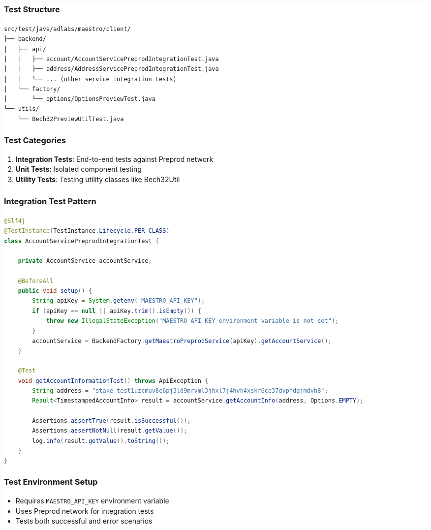 ### Test Structure
```
src/test/java/adlabs/maestro/client/
├── backend/
│   ├── api/
│   │   ├── account/AccountServicePreprodIntegrationTest.java
│   │   ├── address/AddressServicePreprodIntegrationTest.java
│   │   └── ... (other service integration tests)
│   └── factory/
│       └── options/OptionsPreviewTest.java
└── utils/
    └── Bech32PreviewUtilTest.java
```

### Test Categories
1. **Integration Tests**: End-to-end tests against Preprod network
2. **Unit Tests**: Isolated component testing
3. **Utility Tests**: Testing utility classes like Bech32Util

### Integration Test Pattern
```java
@Slf4j
@TestInstance(TestInstance.Lifecycle.PER_CLASS)
class AccountServicePreprodIntegrationTest {
    
    private AccountService accountService;
    
    @BeforeAll
    public void setup() {
        String apiKey = System.getenv("MAESTRO_API_KEY");
        if (apiKey == null || apiKey.trim().isEmpty()) {
            throw new IllegalStateException("MAESTRO_API_KEY environment variable is not set");
        }
        accountService = BackendFactory.getMaestroPreprodService(apiKey).getAccountService();
    }
    
    @Test
    void getAccountInformationTest() throws ApiException {
        String address = "stake_test1uzcmuv8c6pj3ld9mrvml3jhxl7j4hvh4xskr6ce37dvpfdqjmdvh8";
        Result<TimestampedAccountInfo> result = accountService.getAccountInfo(address, Options.EMPTY);
        
        Assertions.assertTrue(result.isSuccessful());
        Assertions.assertNotNull(result.getValue());
        log.info(result.getValue().toString());
    }
}
```

### Test Environment Setup
- Requires `MAESTRO_API_KEY` environment variable
- Uses Preprod network for integration tests
- Tests both successful and error scenarios

